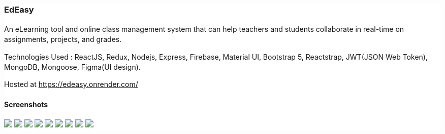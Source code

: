 ### EdEasy
An eLearning tool and online class management system that can help teachers and students collaborate in real-time on assignments, projects, and grades.

Technologies Used : ReactJS, Redux, Nodejs, Express, Firebase, Material UI, Bootstrap 5, Reactstrap, JWT(JSON Web Token), MongoDB, Mongoose, Figma(UI design).

Hosted at https://edeasy.onrender.com/

#### Screenshots


<img src="https://user-images.githubusercontent.com/62938834/182012944-bab406db-f4f9-4df7-96b3-a76826752e9f.PNG" width="600"/>
<img src="https://user-images.githubusercontent.com/62938834/182013469-c9dc37b9-63f3-44ea-b20e-0d99288c58a1.PNG" width="600"/>
<img src="https://user-images.githubusercontent.com/62938834/182013471-3e9b7a9e-5911-4432-8ba5-76411521e57b.PNG" width="600"/>
<img src="https://user-images.githubusercontent.com/62938834/182013472-9141584f-cd6b-4f1c-b651-c9ffe774a62b.PNG" width="600"/>
<img src="https://user-images.githubusercontent.com/62938834/182013473-27649f55-94d2-4edb-91ba-e3594b6b03a4.PNG" width="600"/>
<img src="https://user-images.githubusercontent.com/62938834/182013475-2f72a0d6-514e-4ad3-8d10-1038f391625c.PNG" width="600"/>
<img src="https://user-images.githubusercontent.com/62938834/182013478-8e7f8e0a-e09d-4b50-9569-080cb1b106f0.PNG" width="300"/>
<img src="https://user-images.githubusercontent.com/62938834/182013480-205d3ef4-27bc-4848-903b-7167bb99fdbd.PNG" width="300"/>
<img src="https://user-images.githubusercontent.com/62938834/182013481-a43a8e4f-98ab-4bd9-8527-f5cb5b318265.PNG" width="300"/>
